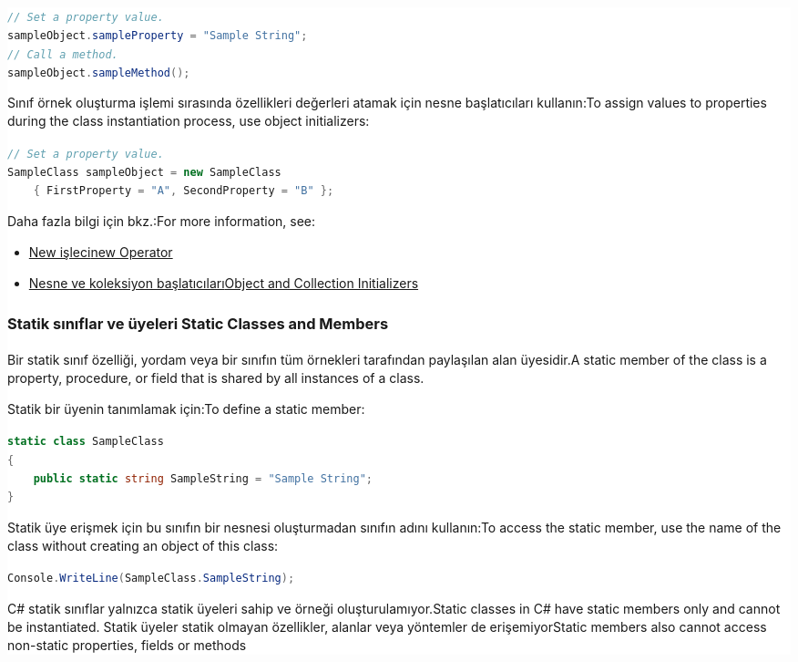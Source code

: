 ```csharp  
// Set a property value.  
sampleObject.sampleProperty = "Sample String";  
// Call a method.  
sampleObject.sampleMethod();  
```  
  
 <span data-ttu-id="a7c1c-209">Sınıf örnek oluşturma işlemi sırasında özellikleri değerleri atamak için nesne başlatıcıları kullanın:</span><span class="sxs-lookup"><span data-stu-id="a7c1c-209">To assign values to properties during the class instantiation process, use object initializers:</span></span>  
  
```csharp  
// Set a property value.  
SampleClass sampleObject = new SampleClass   
    { FirstProperty = "A", SecondProperty = "B" };  
```  
  
 <span data-ttu-id="a7c1c-210">Daha fazla bilgi için bkz.:</span><span class="sxs-lookup"><span data-stu-id="a7c1c-210">For more information, see:</span></span>  
  
-   [<span data-ttu-id="a7c1c-211">New işleci</span><span class="sxs-lookup"><span data-stu-id="a7c1c-211">new Operator</span></span>](../../../csharp/language-reference/keywords/new-operator.md)  
  
-   [<span data-ttu-id="a7c1c-212">Nesne ve koleksiyon başlatıcıları</span><span class="sxs-lookup"><span data-stu-id="a7c1c-212">Object and Collection Initializers</span></span>](../../../csharp/programming-guide/classes-and-structs/object-and-collection-initializers.md)  
  
###  <span data-ttu-id="a7c1c-213"><a name="Static"></a>Statik sınıflar ve üyeleri</span><span class="sxs-lookup"><span data-stu-id="a7c1c-213"><a name="Static"></a> Static Classes and Members</span></span>  
 <span data-ttu-id="a7c1c-214">Bir statik sınıf özelliği, yordam veya bir sınıfın tüm örnekleri tarafından paylaşılan alan üyesidir.</span><span class="sxs-lookup"><span data-stu-id="a7c1c-214">A static member of the class is a property, procedure, or field that is shared by all instances of a class.</span></span>  
  
 <span data-ttu-id="a7c1c-215">Statik bir üyenin tanımlamak için:</span><span class="sxs-lookup"><span data-stu-id="a7c1c-215">To define a static member:</span></span>  
  
```csharp  
static class SampleClass  
{  
    public static string SampleString = "Sample String";  
}  
```  
  
 <span data-ttu-id="a7c1c-216">Statik üye erişmek için bu sınıfın bir nesnesi oluşturmadan sınıfın adını kullanın:</span><span class="sxs-lookup"><span data-stu-id="a7c1c-216">To access the static member, use the name of the class without creating an object of this class:</span></span>  
  
```csharp  
Console.WriteLine(SampleClass.SampleString);  
```  
  
 <span data-ttu-id="a7c1c-217">C# statik sınıflar yalnızca statik üyeleri sahip ve örneği oluşturulamıyor.</span><span class="sxs-lookup"><span data-stu-id="a7c1c-217">Static  classes in C# have static members only and cannot be instantiated.</span></span> <span data-ttu-id="a7c1c-218">Statik üyeler statik olmayan özellikler, alanlar veya yöntemler de erişemiyor</span><span class="sxs-lookup"><span data-stu-id="a7c1c-218">Static members also cannot access non-static  properties, fields or methods</span></span>  
  